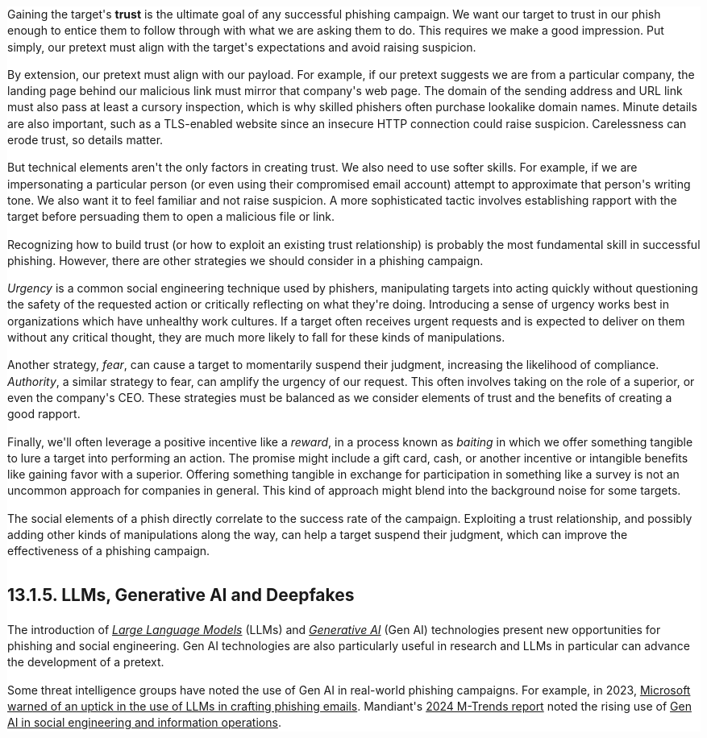 Gaining the target's **trust** is the ultimate goal of any successful phishing campaign. We want our target to trust in our phish enough to entice them to follow through with what we are asking them to do. This requires we make a good impression. Put simply, our pretext must align with the target's expectations and avoid raising suspicion.

By extension, our pretext must align with our payload. For example, if our pretext suggests we are from a particular company, the landing page behind our malicious link must mirror that company's web page. The domain of the sending address and URL link must also pass at least a cursory inspection, which is why skilled phishers often purchase lookalike domain names. Minute details are also important, such as a TLS-enabled website since an insecure HTTP connection could raise suspicion. Carelessness can erode trust, so details matter.

But technical elements aren't the only factors in creating trust. We also need to use softer skills. For example, if we are impersonating a particular person (or even using their compromised email account) attempt to approximate that person's writing tone. We also want it to feel familiar and not raise suspicion. A more sophisticated tactic involves establishing rapport with the target before persuading them to open a malicious file or link.

Recognizing how to build trust (or how to exploit an existing trust relationship) is probably the most fundamental skill in successful phishing. However, there are other strategies we should consider in a phishing campaign.

_Urgency_ is a common social engineering technique used by phishers, manipulating targets into acting quickly without questioning the safety of the requested action or critically reflecting on what they're doing. Introducing a sense of urgency works best in organizations which have unhealthy work cultures. If a target often receives urgent requests and is expected to deliver on them without any critical thought, they are much more likely to fall for these kinds of manipulations.

Another strategy, _fear_, can cause a target to momentarily suspend their judgment, increasing the likelihood of compliance. _Authority_, a similar strategy to fear, can amplify the urgency of our request. This often involves taking on the role of a superior, or even the company's CEO. These strategies must be balanced as we consider elements of trust and the benefits of creating a good rapport.

Finally, we'll often leverage a positive incentive like a _reward_, in a process known as _baiting_ in which we offer something tangible to lure a target into performing an action. The promise might include a gift card, cash, or another incentive or intangible benefits like gaining favor with a superior. Offering something tangible in exchange for participation in something like a survey is not an uncommon approach for companies in general. This kind of approach might blend into the background noise for some targets.

The social elements of a phish directly correlate to the success rate of the campaign. Exploiting a trust relationship, and possibly adding other kinds of manipulations along the way, can help a target suspend their judgment, which can improve the effectiveness of a phishing campaign.

## 13.1.5. LLMs, Generative AI and Deepfakes

The introduction of [_Large Language Models_](https://www.ibm.com/topics/large-language-models) (LLMs) and [_Generative AI_](https://www.ibm.com/topics/generative-ai) (Gen AI) technologies present new opportunities for phishing and social engineering. Gen AI technologies are also particularly useful in research and LLMs in particular can advance the development of a pretext.

Some threat intelligence groups have noted the use of Gen AI in real-world phishing campaigns. For example, in 2023, [Microsoft warned of an uptick in the use of LLMs in crafting phishing emails](https://www.microsoft.com/en-us/microsoft-365-life-hacks/privacy-and-safety/how-ai-changing-phishing-scams). Mandiant's [2024 M-Trends report](https://cloud.google.com/security/resources/m-trends) noted the rising use of [Gen AI in social engineering and information operations](https://cloud.google.com/blog/topics/threat-intelligence/threat-actors-generative-ai-limited).
